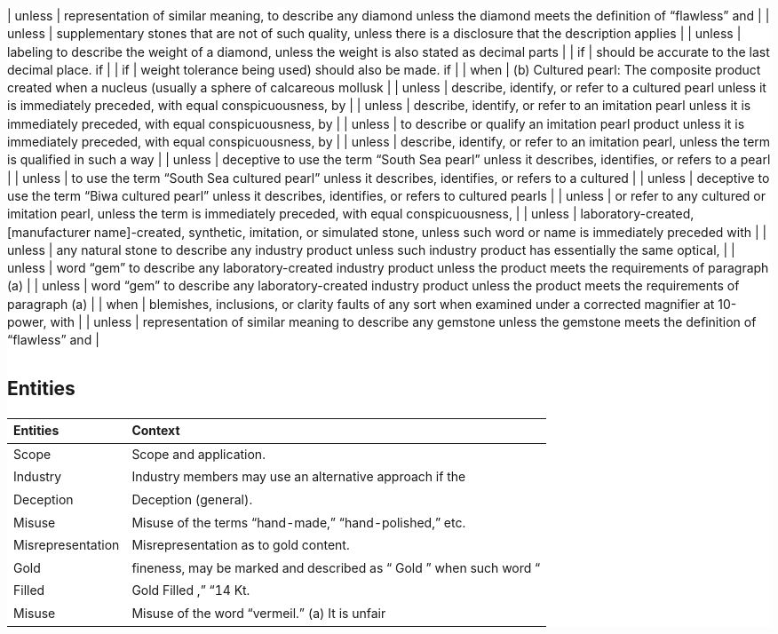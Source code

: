 | unless        | representation of similar meaning, to describe any diamond unless the diamond meets the definition of &#8220;flawless&#8221; and                               |
| unless        | supplementary stones that are not of such quality, unless there is a disclosure that the description applies                                                   |
| unless        | labeling to describe the weight of a diamond, unless the weight is also stated as decimal parts                                                                |
| if            | should be accurate to the last decimal place. if                                                                                                               |
| if            | weight tolerance being used) should also be made. if                                                                                                           |
| when          | (b) Cultured pearl: The composite product created  when a nucleus (usually a sphere of calcareous mollusk                                                      |
| unless        | describe, identify, or refer to a cultured pearl unless it is immediately preceded, with equal conspicuousness, by                                             |
| unless        | describe, identify, or refer to an imitation pearl unless it is immediately preceded, with equal conspicuousness, by                                           |
| unless        | to describe or qualify an imitation pearl product unless it is immediately preceded, with equal conspicuousness, by                                            |
| unless        | describe, identify, or refer to an imitation pearl, unless the term is qualified in such a way                                                                 |
| unless        | deceptive to use the term &#8220;South Sea pearl&#8221; unless it describes, identifies, or refers to a pearl                                                  |
| unless        | to use the term &#8220;South Sea cultured pearl&#8221; unless it describes, identifies, or refers to a cultured                                                |
| unless        | deceptive to use the term &#8220;Biwa cultured pearl&#8221; unless it describes, identifies, or refers to cultured pearls                                      |
| unless        | or refer to any cultured or imitation pearl, unless the term is immediately preceded, with equal conspicuousness,                                              |
| unless        | laboratory-created, [manufacturer name]-created, synthetic, imitation, or simulated stone, unless such word or name is immediately preceded with               |
| unless        | any natural stone to describe any industry product unless such industry product has essentially the same optical,                                              |
| unless        | word &#8220;gem&#8221; to describe any laboratory-created industry product unless the product meets the requirements of paragraph (a)                          |
| unless        | word &#8220;gem&#8221; to describe any laboratory-created industry product unless the product meets the requirements of paragraph (a)                          |
| when          | blemishes, inclusions, or clarity faults of any sort when examined under a corrected magnifier at 10-power, with                                               |
| unless        | representation of similar meaning to describe any gemstone unless the gemstone meets the definition of &#8220;flawless&#8221; and                              |


## Entities

| Entities                                           | Context                                                                                                                                                                    |
|:---------------------------------------------------|:---------------------------------------------------------------------------------------------------------------------------------------------------------------------------|
| Scope                                              | Scope  and application.                                                                                                                                                    |
| Industry                                           | Industry members may use an alternative approach if the                                                                                                                    |
| Deception                                          | Deception  (general).                                                                                                                                                      |
| Misuse                                             | Misuse  of the terms “hand-made,” “hand-polished,” etc.                                                                                                                    |
| Misrepresentation                                  | Misrepresentation  as to gold content.                                                                                                                                     |
| Gold                                               | fineness, may be marked and described as &#8220; Gold &#8221; when such word &#8220;                                                                                       |
| Filled                                             | Gold  Filled ,&#8221; &#8220;14 Kt.                                                                                                                                        |
| Misuse                                             | Misuse of the word “vermeil.” (a) It is unfair                                                                                                                             |
